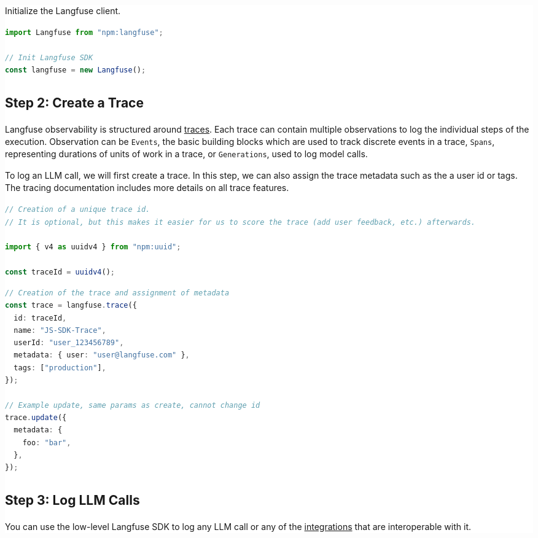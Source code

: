 Initialize the Langfuse client.


```typescript
import Langfuse from "npm:langfuse";

// Init Langfuse SDK
const langfuse = new Langfuse();
```

## Step 2: Create a Trace

Langfuse observability is structured around [traces](https://langfuse.com/docs/tracing#introduction-to-observability--traces-in-langfuse). Each trace can contain multiple observations to log the individual steps of the execution. Observation can be `Events`, the basic building blocks which are used to track discrete events in a trace, `Spans`, representing durations of units of work in a trace,  or `Generations`, used to log model calls. 

To log an LLM call, we will first create a trace. In this step, we can also assign the trace metadata such as the a user id or tags. The tracing documentation includes more details on all trace features.


```typescript
// Creation of a unique trace id.
// It is optional, but this makes it easier for us to score the trace (add user feedback, etc.) afterwards. 

import { v4 as uuidv4 } from "npm:uuid";

const traceId = uuidv4();
```


```typescript
// Creation of the trace and assignment of metadata
const trace = langfuse.trace({
  id: traceId,
  name: "JS-SDK-Trace",
  userId: "user_123456789",
  metadata: { user: "user@langfuse.com" },
  tags: ["production"],
});
 
// Example update, same params as create, cannot change id
trace.update({
  metadata: {
    foo: "bar",
  },
});
```

## Step 3: Log LLM Calls

You can use the low-level Langfuse SDK to log any LLM call or any of the [integrations](https://langfuse.com/docs/integrations) that are interoperable with it.
